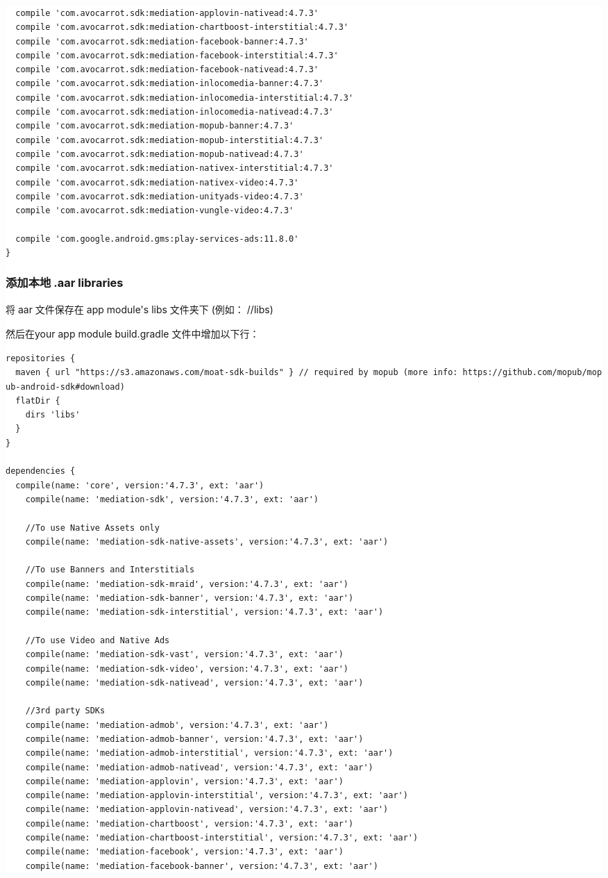 ```
  compile 'com.avocarrot.sdk:mediation-applovin-nativead:4.7.3'
  compile 'com.avocarrot.sdk:mediation-chartboost-interstitial:4.7.3'
  compile 'com.avocarrot.sdk:mediation-facebook-banner:4.7.3'
  compile 'com.avocarrot.sdk:mediation-facebook-interstitial:4.7.3'
  compile 'com.avocarrot.sdk:mediation-facebook-nativead:4.7.3'
  compile 'com.avocarrot.sdk:mediation-inlocomedia-banner:4.7.3'
  compile 'com.avocarrot.sdk:mediation-inlocomedia-interstitial:4.7.3'
  compile 'com.avocarrot.sdk:mediation-inlocomedia-nativead:4.7.3'
  compile 'com.avocarrot.sdk:mediation-mopub-banner:4.7.3'
  compile 'com.avocarrot.sdk:mediation-mopub-interstitial:4.7.3'
  compile 'com.avocarrot.sdk:mediation-mopub-nativead:4.7.3'
  compile 'com.avocarrot.sdk:mediation-nativex-interstitial:4.7.3'
  compile 'com.avocarrot.sdk:mediation-nativex-video:4.7.3'
  compile 'com.avocarrot.sdk:mediation-unityads-video:4.7.3'
  compile 'com.avocarrot.sdk:mediation-vungle-video:4.7.3'

  compile 'com.google.android.gms:play-services-ads:11.8.0'
}
```

### 添加本地 .aar libraries ###

将 aar 文件保存在 app module's libs 文件夹下 (例如： <project>/<app>/libs)

然后在your app module build.gradle 文件中增加以下行：

```
repositories {
  maven { url "https://s3.amazonaws.com/moat-sdk-builds" } // required by mopub (more info: https://github.com/mopub/mopub-android-sdk#download)
  flatDir {
    dirs 'libs'
  }
}

dependencies {
  compile(name: 'core', version:'4.7.3', ext: 'aar')
    compile(name: 'mediation-sdk', version:'4.7.3', ext: 'aar')
    
    //To use Native Assets only 
    compile(name: 'mediation-sdk-native-assets', version:'4.7.3', ext: 'aar')
    
    //To use Banners and Interstitials
    compile(name: 'mediation-sdk-mraid', version:'4.7.3', ext: 'aar')
    compile(name: 'mediation-sdk-banner', version:'4.7.3', ext: 'aar')
    compile(name: 'mediation-sdk-interstitial', version:'4.7.3', ext: 'aar')
    
    //To use Video and Native Ads
    compile(name: 'mediation-sdk-vast', version:'4.7.3', ext: 'aar')
    compile(name: 'mediation-sdk-video', version:'4.7.3', ext: 'aar')
    compile(name: 'mediation-sdk-nativead', version:'4.7.3', ext: 'aar')
    
    //3rd party SDKs
    compile(name: 'mediation-admob', version:'4.7.3', ext: 'aar')
    compile(name: 'mediation-admob-banner', version:'4.7.3', ext: 'aar')
    compile(name: 'mediation-admob-interstitial', version:'4.7.3', ext: 'aar')
    compile(name: 'mediation-admob-nativead', version:'4.7.3', ext: 'aar')
    compile(name: 'mediation-applovin', version:'4.7.3', ext: 'aar')
    compile(name: 'mediation-applovin-interstitial', version:'4.7.3', ext: 'aar')
    compile(name: 'mediation-applovin-nativead', version:'4.7.3', ext: 'aar')
    compile(name: 'mediation-chartboost', version:'4.7.3', ext: 'aar')
    compile(name: 'mediation-chartboost-interstitial', version:'4.7.3', ext: 'aar')
    compile(name: 'mediation-facebook', version:'4.7.3', ext: 'aar')
    compile(name: 'mediation-facebook-banner', version:'4.7.3', ext: 'aar')
```